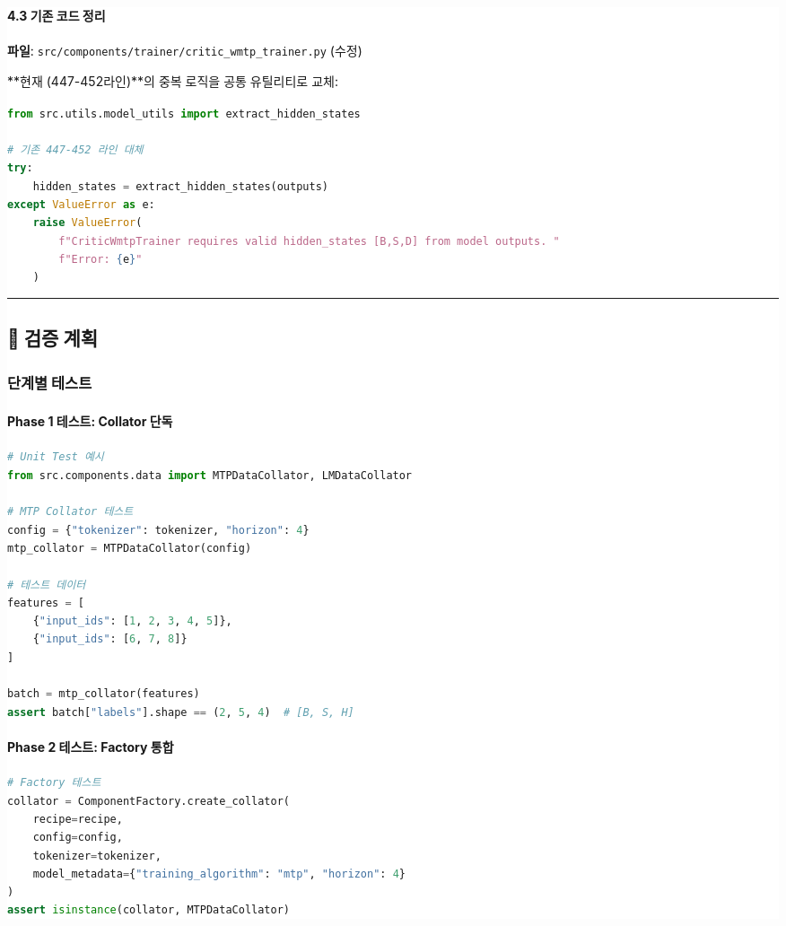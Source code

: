 #### **4.3 기존 코드 정리**
**파일**: `src/components/trainer/critic_wmtp_trainer.py` (수정)

**현재 (447-452라인)**의 중복 로직을 공통 유틸리티로 교체:
```python
from src.utils.model_utils import extract_hidden_states

# 기존 447-452 라인 대체
try:
    hidden_states = extract_hidden_states(outputs)
except ValueError as e:
    raise ValueError(
        f"CriticWmtpTrainer requires valid hidden_states [B,S,D] from model outputs. "
        f"Error: {e}"
    )
```

---

## 🧪 **검증 계획**

### **단계별 테스트**

#### **Phase 1 테스트: Collator 단독**
```python
# Unit Test 예시
from src.components.data import MTPDataCollator, LMDataCollator

# MTP Collator 테스트
config = {"tokenizer": tokenizer, "horizon": 4}
mtp_collator = MTPDataCollator(config)

# 테스트 데이터
features = [
    {"input_ids": [1, 2, 3, 4, 5]},
    {"input_ids": [6, 7, 8]}
]

batch = mtp_collator(features)
assert batch["labels"].shape == (2, 5, 4)  # [B, S, H]
```

#### **Phase 2 테스트: Factory 통합**
```python
# Factory 테스트
collator = ComponentFactory.create_collator(
    recipe=recipe,
    config=config,
    tokenizer=tokenizer,
    model_metadata={"training_algorithm": "mtp", "horizon": 4}
)
assert isinstance(collator, MTPDataCollator)
```
